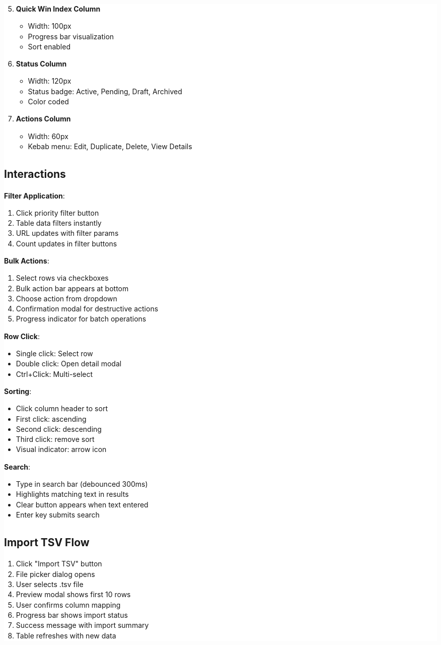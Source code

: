 5. **Quick Win Index Column**
   - Width: 100px
   - Progress bar visualization
   - Sort enabled

6. **Status Column**
   - Width: 120px
   - Status badge: Active, Pending, Draft, Archived
   - Color coded

7. **Actions Column**
   - Width: 60px
   - Kebab menu: Edit, Duplicate, Delete, View Details

## Interactions

**Filter Application**:
1. Click priority filter button
2. Table data filters instantly
3. URL updates with filter params
4. Count updates in filter buttons

**Bulk Actions**:
1. Select rows via checkboxes
2. Bulk action bar appears at bottom
3. Choose action from dropdown
4. Confirmation modal for destructive actions
5. Progress indicator for batch operations

**Row Click**:
- Single click: Select row
- Double click: Open detail modal
- Ctrl+Click: Multi-select

**Sorting**:
- Click column header to sort
- First click: ascending
- Second click: descending
- Third click: remove sort
- Visual indicator: arrow icon

**Search**:
- Type in search bar (debounced 300ms)
- Highlights matching text in results
- Clear button appears when text entered
- Enter key submits search

## Import TSV Flow

1. Click "Import TSV" button
2. File picker dialog opens
3. User selects .tsv file
4. Preview modal shows first 10 rows
5. User confirms column mapping
6. Progress bar shows import status
7. Success message with import summary
8. Table refreshes with new data
